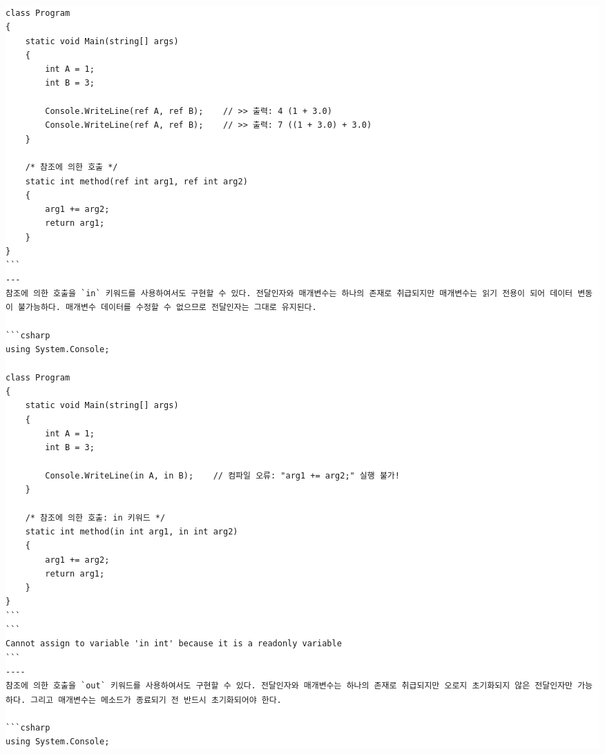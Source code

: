    class Program
    {
        static void Main(string[] args)
        {
            int A = 1;
            int B = 3;
            
            Console.WriteLine(ref A, ref B);    // >> 출력: 4 (1 + 3.0)
            Console.WriteLine(ref A, ref B);    // >> 출력: 7 ((1 + 3.0) + 3.0)
        }
        
        /* 참조에 의한 호출 */
        static int method(ref int arg1, ref int arg2)
        {
            arg1 += arg2;
            return arg1;
        }
    }
    ```
    ---
    참조에 의한 호출을 `in` 키워드를 사용하여서도 구현할 수 있다. 전달인자와 매개변수는 하나의 존재로 취급되지만 매개변수는 읽기 전용이 되어 데이터 변동이 불가능하다. 매개변수 데이터를 수정할 수 없으므로 전달인자는 그대로 유지된다.

    ```csharp
    using System.Console;
    
    class Program
    {
        static void Main(string[] args)
        {
            int A = 1;
            int B = 3;
            
            Console.WriteLine(in A, in B);    // 컴파일 오류: "arg1 += arg2;" 실행 불가!
        }
        
        /* 참조에 의한 호출: in 키워드 */
        static int method(in int arg1, in int arg2)
        {
            arg1 += arg2;
            return arg1;
        }
    }
    ```
    ```
    Cannot assign to variable 'in int' because it is a readonly variable
    ```
    ----
    참조에 의한 호출을 `out` 키워드를 사용하여서도 구현할 수 있다. 전달인자와 매개변수는 하나의 존재로 취급되지만 오로지 초기화되지 않은 전달인자만 가능하다. 그리고 매개변수는 메소드가 종료되기 전 반드시 초기화되어야 한다.

    ```csharp
    using System.Console;
    